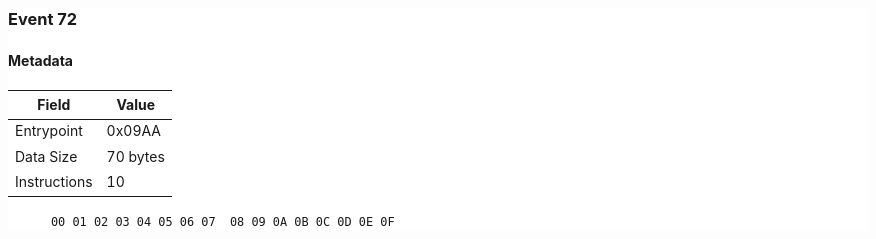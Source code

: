 ```
```

### Event 72

#### Metadata

| Field        | Value    |
|--------------|----------|
| Entrypoint   | 0x09AA   |
| Data Size    | 70 bytes |
| Instructions | 10       |

```
      00 01 02 03 04 05 06 07  08 09 0A 0B 0C 0D 0E 0F
